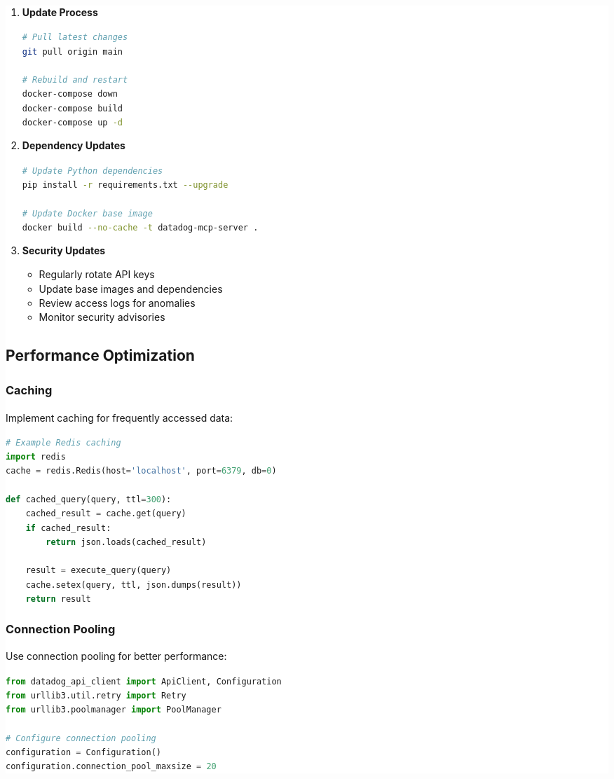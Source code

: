 1. **Update Process**
   ```bash
   # Pull latest changes
   git pull origin main
   
   # Rebuild and restart
   docker-compose down
   docker-compose build
   docker-compose up -d
   ```

2. **Dependency Updates**
   ```bash
   # Update Python dependencies
   pip install -r requirements.txt --upgrade
   
   # Update Docker base image
   docker build --no-cache -t datadog-mcp-server .
   ```

3. **Security Updates**
   - Regularly rotate API keys
   - Update base images and dependencies
   - Review access logs for anomalies
   - Monitor security advisories

## Performance Optimization

### Caching

Implement caching for frequently accessed data:

```python
# Example Redis caching
import redis
cache = redis.Redis(host='localhost', port=6379, db=0)

def cached_query(query, ttl=300):
    cached_result = cache.get(query)
    if cached_result:
        return json.loads(cached_result)
    
    result = execute_query(query)
    cache.setex(query, ttl, json.dumps(result))
    return result
```

### Connection Pooling

Use connection pooling for better performance:

```python
from datadog_api_client import ApiClient, Configuration
from urllib3.util.retry import Retry
from urllib3.poolmanager import PoolManager

# Configure connection pooling
configuration = Configuration()
configuration.connection_pool_maxsize = 20
```

